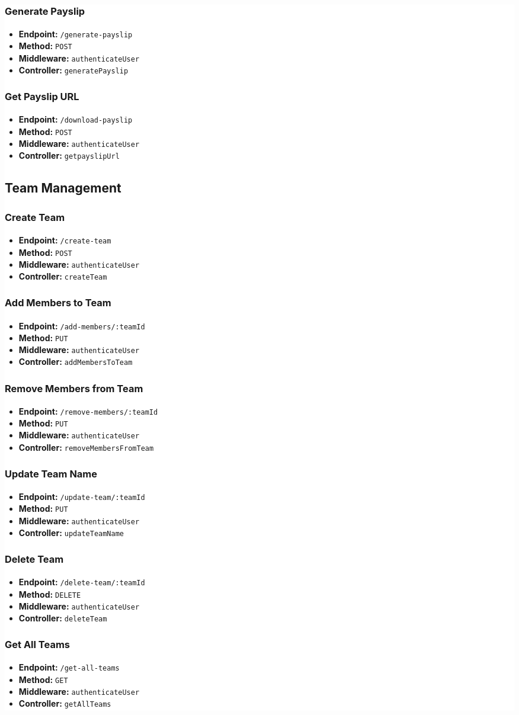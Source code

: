 ### Generate Payslip
- **Endpoint:** `/generate-payslip`
- **Method:** `POST`
- **Middleware:** `authenticateUser`
- **Controller:** `generatePayslip`

### Get Payslip URL
- **Endpoint:** `/download-payslip`
- **Method:** `POST`
- **Middleware:** `authenticateUser`
- **Controller:** `getpayslipUrl`

## Team Management

### Create Team
- **Endpoint:** `/create-team`
- **Method:** `POST`
- **Middleware:** `authenticateUser`
- **Controller:** `createTeam`

### Add Members to Team
- **Endpoint:** `/add-members/:teamId`
- **Method:** `PUT`
- **Middleware:** `authenticateUser`
- **Controller:** `addMembersToTeam`

### Remove Members from Team
- **Endpoint:** `/remove-members/:teamId`
- **Method:** `PUT`
- **Middleware:** `authenticateUser`
- **Controller:** `removeMembersFromTeam`

### Update Team Name
- **Endpoint:** `/update-team/:teamId`
- **Method:** `PUT`
- **Middleware:** `authenticateUser`
- **Controller:** `updateTeamName`

### Delete Team
- **Endpoint:** `/delete-team/:teamId`
- **Method:** `DELETE`
- **Middleware:** `authenticateUser`
- **Controller:** `deleteTeam`

### Get All Teams
- **Endpoint:** `/get-all-teams`
- **Method:** `GET`
- **Middleware:** `authenticateUser`
- **Controller:** `getAllTeams`
